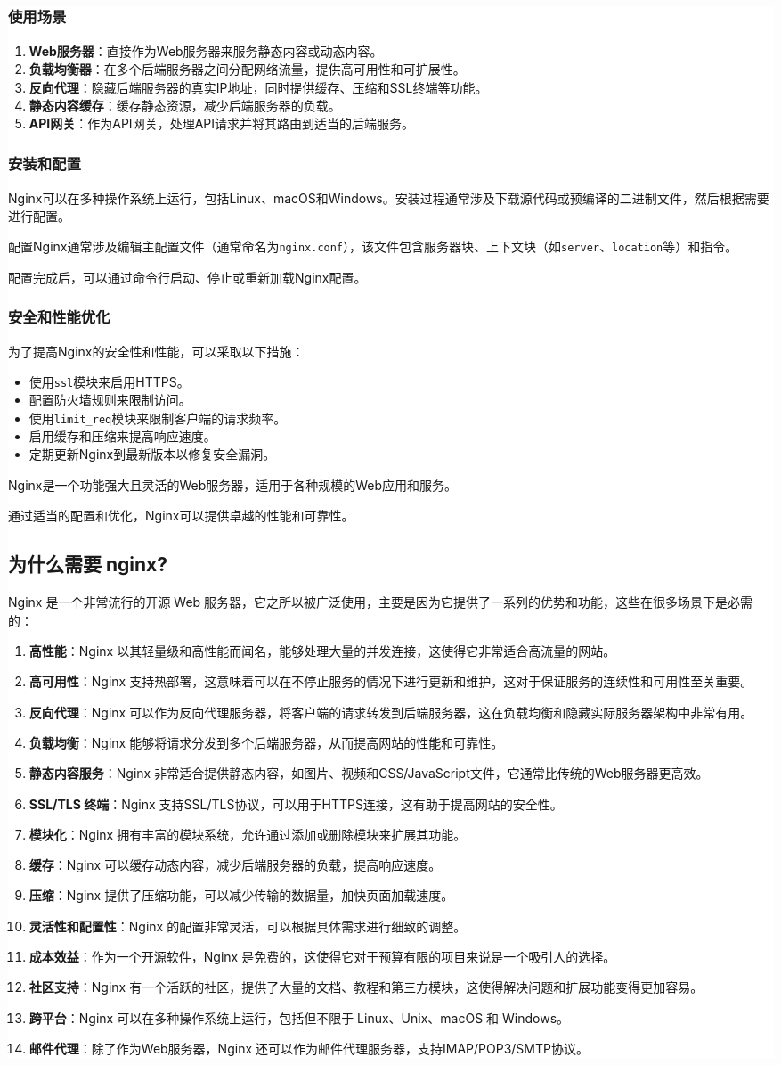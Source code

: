 ### 使用场景
1. **Web服务器**：直接作为Web服务器来服务静态内容或动态内容。
2. **负载均衡器**：在多个后端服务器之间分配网络流量，提供高可用性和可扩展性。
3. **反向代理**：隐藏后端服务器的真实IP地址，同时提供缓存、压缩和SSL终端等功能。
4. **静态内容缓存**：缓存静态资源，减少后端服务器的负载。
5. **API网关**：作为API网关，处理API请求并将其路由到适当的后端服务。

### 安装和配置

Nginx可以在多种操作系统上运行，包括Linux、macOS和Windows。安装过程通常涉及下载源代码或预编译的二进制文件，然后根据需要进行配置。

配置Nginx通常涉及编辑主配置文件（通常命名为`nginx.conf`），该文件包含服务器块、上下文块（如`server`、`location`等）和指令。

配置完成后，可以通过命令行启动、停止或重新加载Nginx配置。

### 安全和性能优化

为了提高Nginx的安全性和性能，可以采取以下措施：
- 使用`ssl`模块来启用HTTPS。
- 配置防火墙规则来限制访问。
- 使用`limit_req`模块来限制客户端的请求频率。
- 启用缓存和压缩来提高响应速度。
- 定期更新Nginx到最新版本以修复安全漏洞。

Nginx是一个功能强大且灵活的Web服务器，适用于各种规模的Web应用和服务。

通过适当的配置和优化，Nginx可以提供卓越的性能和可靠性。

## 为什么需要 nginx?

Nginx 是一个非常流行的开源 Web 服务器，它之所以被广泛使用，主要是因为它提供了一系列的优势和功能，这些在很多场景下是必需的：

1. **高性能**：Nginx 以其轻量级和高性能而闻名，能够处理大量的并发连接，这使得它非常适合高流量的网站。

2. **高可用性**：Nginx 支持热部署，这意味着可以在不停止服务的情况下进行更新和维护，这对于保证服务的连续性和可用性至关重要。

3. **反向代理**：Nginx 可以作为反向代理服务器，将客户端的请求转发到后端服务器，这在负载均衡和隐藏实际服务器架构中非常有用。

4. **负载均衡**：Nginx 能够将请求分发到多个后端服务器，从而提高网站的性能和可靠性。

5. **静态内容服务**：Nginx 非常适合提供静态内容，如图片、视频和CSS/JavaScript文件，它通常比传统的Web服务器更高效。

6. **SSL/TLS 终端**：Nginx 支持SSL/TLS协议，可以用于HTTPS连接，这有助于提高网站的安全性。

7. **模块化**：Nginx 拥有丰富的模块系统，允许通过添加或删除模块来扩展其功能。

8. **缓存**：Nginx 可以缓存动态内容，减少后端服务器的负载，提高响应速度。

9. **压缩**：Nginx 提供了压缩功能，可以减少传输的数据量，加快页面加载速度。

10. **灵活性和配置性**：Nginx 的配置非常灵活，可以根据具体需求进行细致的调整。

11. **成本效益**：作为一个开源软件，Nginx 是免费的，这使得它对于预算有限的项目来说是一个吸引人的选择。

12. **社区支持**：Nginx 有一个活跃的社区，提供了大量的文档、教程和第三方模块，这使得解决问题和扩展功能变得更加容易。

13. **跨平台**：Nginx 可以在多种操作系统上运行，包括但不限于 Linux、Unix、macOS 和 Windows。

14. **邮件代理**：除了作为Web服务器，Nginx 还可以作为邮件代理服务器，支持IMAP/POP3/SMTP协议。
